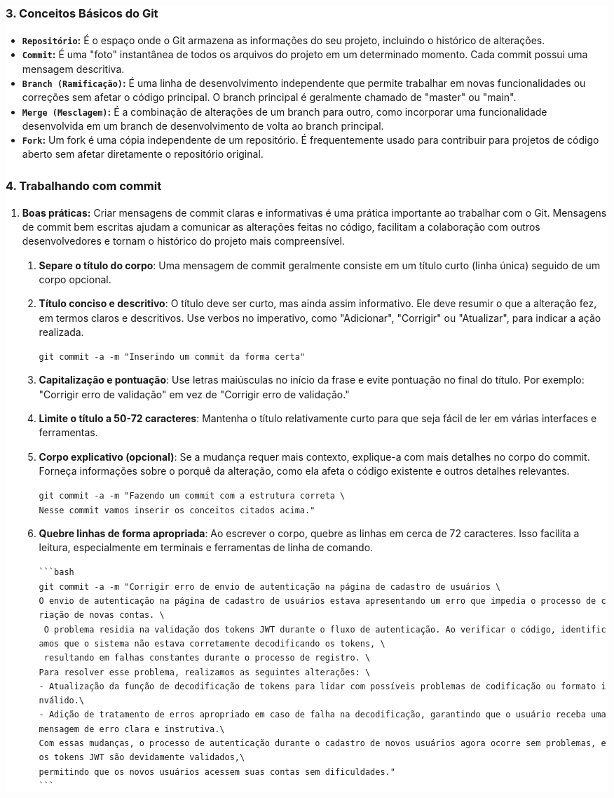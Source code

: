 ### 3. Conceitos Básicos do Git

- **`Repositório`:** É o espaço onde o Git armazena as informações do seu projeto, incluindo o histórico de alterações.
- **`Commit`:** É uma "foto" instantânea de todos os arquivos do projeto em um determinado momento. Cada commit possui uma mensagem descritiva.
- **`Branch (Ramificação)`:** É uma linha de desenvolvimento independente que permite trabalhar em novas funcionalidades ou correções sem afetar o código principal. O branch principal é geralmente chamado de "master" ou "main".
- **`Merge (Mesclagem)`:** É a combinação de alterações de um branch para outro, como incorporar uma funcionalidade desenvolvida em um branch de desenvolvimento de volta ao branch principal.
- **`Fork`:** Um fork é uma cópia independente de um repositório. É frequentemente usado para contribuir para projetos de código aberto sem afetar diretamente o repositório original.

### 4. Trabalhando com commit

1.  **Boas práticas:** Criar mensagens de commit claras e informativas é uma prática importante ao trabalhar com o Git. Mensagens de commit bem escritas ajudam a comunicar as alterações feitas no código, facilitam a colaboração com outros desenvolvedores e tornam o histórico do projeto mais compreensível.

    1.  **Separe o título do corpo**: Uma mensagem de commit geralmente consiste em um título curto (linha única) seguido de um corpo opcional.
    2.  **Título conciso e descritivo**: O título deve ser curto,
        mas ainda assim informativo. Ele deve resumir o que a alteração fez, em
        termos claros e descritivos. Use verbos no imperativo, como "Adicionar",
        "Corrigir" ou "Atualizar", para indicar a ação realizada.

            git commit -a -m "Inserindo um commit da forma certa"

    3.  **Capitalização e pontuação**: Use letras maiúsculas no
        início da frase e evite pontuação no final do título. Por exemplo:
        "Corrigir erro de validação" em vez de "Corrigir erro de validação."
    4.  **Limite o título a 50-72 caracteres**: Mantenha o título relativamente curto para que seja fácil de ler em várias interfaces e ferramentas.
    5.  **Corpo explicativo (opcional)**: Se a mudança requer mais
        contexto, explique-a com mais detalhes no corpo do commit. Forneça
        informações sobre o porquê da alteração, como ela afeta o código
        existente e outros detalhes relevantes.

            git commit -a -m "Fazendo um commit com a estrutura correta \
            Nesse commit vamos inserir os conceitos citados acima."

    6.  **Quebre linhas de forma apropriada**: Ao escrever o corpo,
        quebre as linhas em cerca de 72 caracteres. Isso facilita a leitura,
        especialmente em terminais e ferramentas de linha de comando.

            ```bash
            git commit -a -m "Corrigir erro de envio de autenticação na página de cadastro de usuários \
            O envio de autenticação na página de cadastro de usuários estava apresentando um erro que impedia o processo de criação de novas contas. \
             O problema residia na validação dos tokens JWT durante o fluxo de autenticação. Ao verificar o código, identificamos que o sistema não estava corretamente decodificando os tokens, \
             resultando em falhas constantes durante o processo de registro. \
            Para resolver esse problema, realizamos as seguintes alterações: \
            - Atualização da função de decodificação de tokens para lidar com possíveis problemas de codificação ou formato inválido.\
            - Adição de tratamento de erros apropriado em caso de falha na decodificação, garantindo que o usuário receba uma mensagem de erro clara e instrutiva.\
            Com essas mudanças, o processo de autenticação durante o cadastro de novos usuários agora ocorre sem problemas, e os tokens JWT são devidamente validados,\
            permitindo que os novos usuários acessem suas contas sem dificuldades."
            ```
